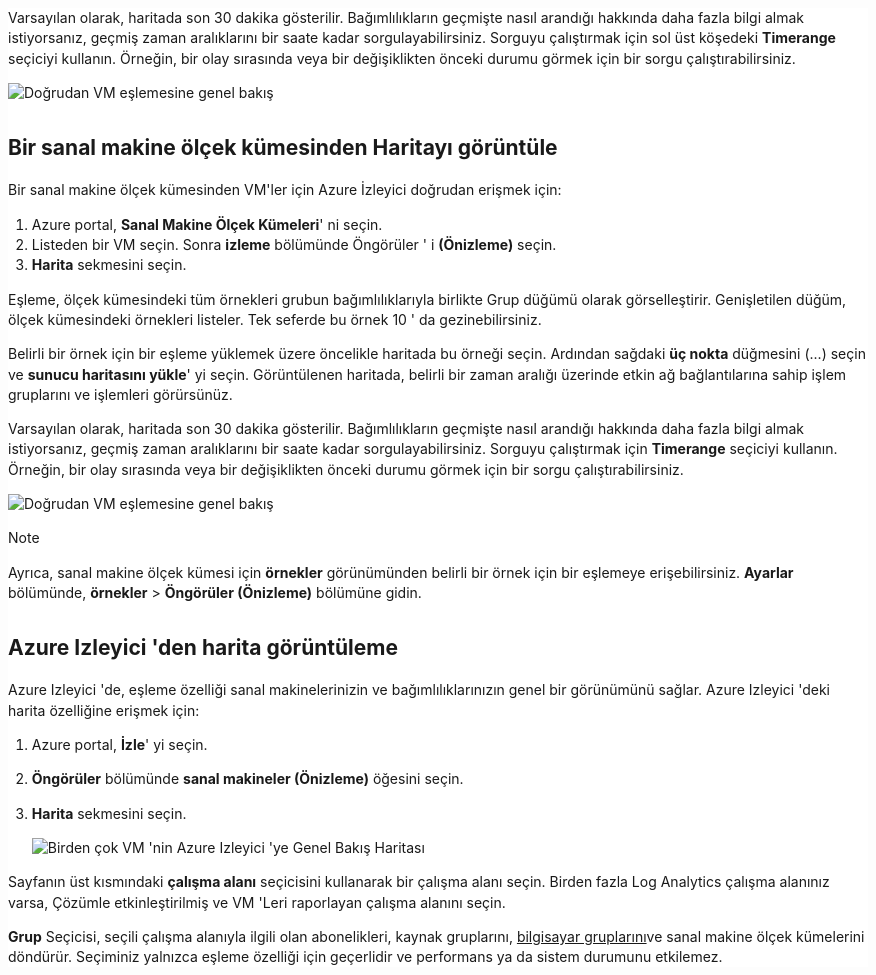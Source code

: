 Varsayılan olarak, haritada son 30 dakika gösterilir. Bağımlılıkların geçmişte nasıl arandığı hakkında daha fazla bilgi almak istiyorsanız, geçmiş zaman aralıklarını bir saate kadar sorgulayabilirsiniz. Sorguyu çalıştırmak için sol üst köşedeki **Timerange** seçiciyi kullanın. Örneğin, bir olay sırasında veya bir değişiklikten önceki durumu görmek için bir sorgu çalıştırabilirsiniz.  

![Doğrudan VM eşlemesine genel bakış](./media/vminsights-maps/map-direct-vm-01.png)

## <a name="view-a-map-from-a-virtual-machine-scale-set"></a>Bir sanal makine ölçek kümesinden Haritayı görüntüle

Bir sanal makine ölçek kümesinden VM'ler için Azure İzleyici doğrudan erişmek için:

1. Azure portal, **Sanal Makine Ölçek Kümeleri**' ni seçin.
2. Listeden bir VM seçin. Sonra **izleme** bölümünde Öngörüler ' i **(Önizleme)** seçin.  
3. **Harita** sekmesini seçin.

Eşleme, ölçek kümesindeki tüm örnekleri grubun bağımlılıklarıyla birlikte Grup düğümü olarak görselleştirir. Genişletilen düğüm, ölçek kümesindeki örnekleri listeler. Tek seferde bu örnek 10 ' da gezinebilirsiniz. 

Belirli bir örnek için bir eşleme yüklemek üzere öncelikle haritada bu örneği seçin. Ardından sağdaki **üç nokta** düğmesini (...) seçin ve **sunucu haritasını yükle**' yi seçin. Görüntülenen haritada, belirli bir zaman aralığı üzerinde etkin ağ bağlantılarına sahip işlem gruplarını ve işlemleri görürsünüz. 

Varsayılan olarak, haritada son 30 dakika gösterilir. Bağımlılıkların geçmişte nasıl arandığı hakkında daha fazla bilgi almak istiyorsanız, geçmiş zaman aralıklarını bir saate kadar sorgulayabilirsiniz. Sorguyu çalıştırmak için **Timerange** seçiciyi kullanın. Örneğin, bir olay sırasında veya bir değişiklikten önceki durumu görmek için bir sorgu çalıştırabilirsiniz.

![Doğrudan VM eşlemesine genel bakış](./media/vminsights-maps/map-direct-vmss-01.png)

>[!NOTE]
>Ayrıca, sanal makine ölçek kümesi için **örnekler** görünümünden belirli bir örnek için bir eşlemeye erişebilirsiniz. **Ayarlar** bölümünde, **örnekler**  > **Öngörüler (Önizleme)** bölümüne gidin.

## <a name="view-a-map-from-azure-monitor"></a>Azure Izleyici 'den harita görüntüleme

Azure Izleyici 'de, eşleme özelliği sanal makinelerinizin ve bağımlılıklarınızın genel bir görünümünü sağlar. Azure Izleyici 'deki harita özelliğine erişmek için:

1. Azure portal, **İzle**' yi seçin. 
2. **Öngörüler** bölümünde **sanal makineler (Önizleme)** öğesini seçin.
3. **Harita** sekmesini seçin.

   ![Birden çok VM 'nin Azure Izleyici 'ye Genel Bakış Haritası](./media/vminsights-maps/map-multivm-azure-monitor-01.png)

Sayfanın üst kısmındaki **çalışma alanı** seçicisini kullanarak bir çalışma alanı seçin. Birden fazla Log Analytics çalışma alanınız varsa, Çözümle etkinleştirilmiş ve VM 'Leri raporlayan çalışma alanını seçin. 

**Grup** Seçicisi, seçili çalışma alanıyla ilgili olan abonelikleri, kaynak gruplarını, [bilgisayar gruplarını](../../azure-monitor/platform/computer-groups.md)ve sanal makine ölçek kümelerini döndürür. Seçiminiz yalnızca eşleme özelliği için geçerlidir ve performans ya da sistem durumunu etkilemez.
